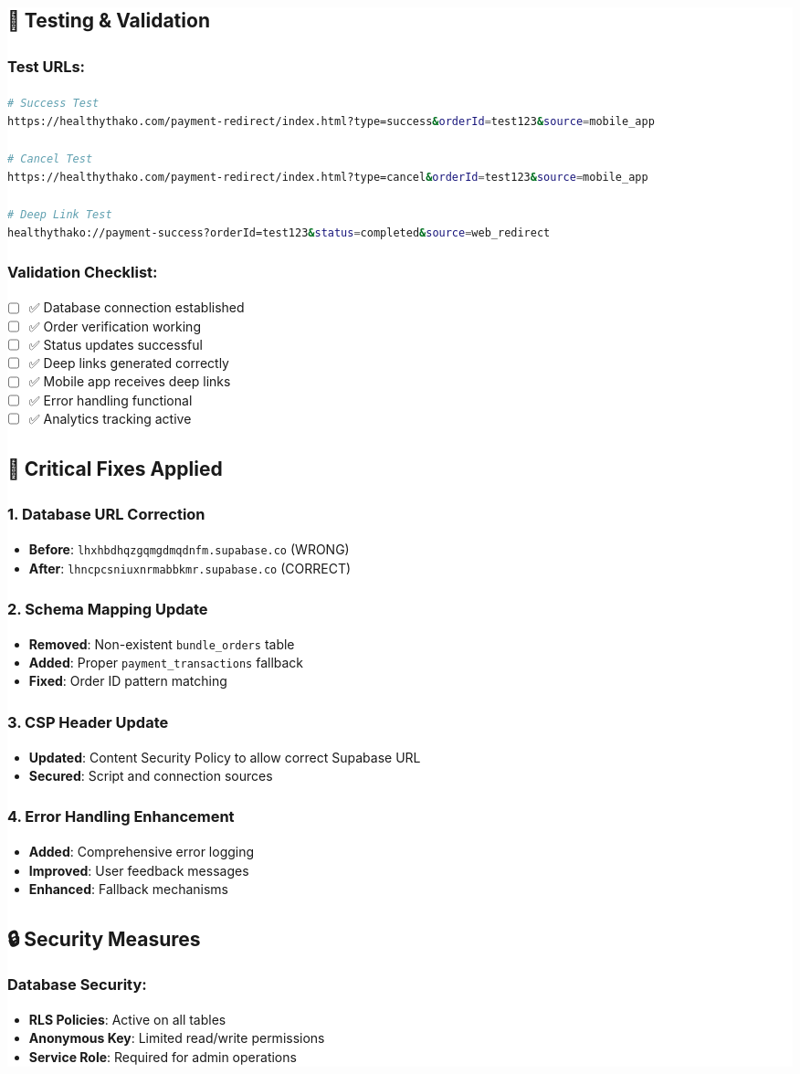 ## 🧪 Testing & Validation

### Test URLs:
```bash
# Success Test
https://healthythako.com/payment-redirect/index.html?type=success&orderId=test123&source=mobile_app

# Cancel Test
https://healthythako.com/payment-redirect/index.html?type=cancel&orderId=test123&source=mobile_app

# Deep Link Test
healthythako://payment-success?orderId=test123&status=completed&source=web_redirect
```

### Validation Checklist:
- [ ] ✅ Database connection established
- [ ] ✅ Order verification working
- [ ] ✅ Status updates successful
- [ ] ✅ Deep links generated correctly
- [ ] ✅ Mobile app receives deep links
- [ ] ✅ Error handling functional
- [ ] ✅ Analytics tracking active

## 🚨 Critical Fixes Applied

### 1. **Database URL Correction**
- **Before**: `lhxhbdhqzgqmgdmqdnfm.supabase.co` (WRONG)
- **After**: `lhncpcsniuxnrmabbkmr.supabase.co` (CORRECT)

### 2. **Schema Mapping Update**
- **Removed**: Non-existent `bundle_orders` table
- **Added**: Proper `payment_transactions` fallback
- **Fixed**: Order ID pattern matching

### 3. **CSP Header Update**
- **Updated**: Content Security Policy to allow correct Supabase URL
- **Secured**: Script and connection sources

### 4. **Error Handling Enhancement**
- **Added**: Comprehensive error logging
- **Improved**: User feedback messages
- **Enhanced**: Fallback mechanisms

## 🔒 Security Measures

### Database Security:
- **RLS Policies**: Active on all tables
- **Anonymous Key**: Limited read/write permissions
- **Service Role**: Required for admin operations
